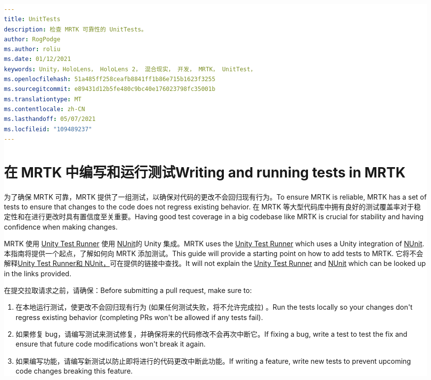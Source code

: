```yaml
---
title: UnitTests
description: 检查 MRTK 可靠性的 UnitTests。
author: RogPodge
ms.author: roliu
ms.date: 01/12/2021
keywords: Unity，HoloLens， HoloLens 2， 混合现实， 开发， MRTK， UnitTest，
ms.openlocfilehash: 51a485ff258ceafb8841ff1b86e715b1623f3255
ms.sourcegitcommit: e89431d12b5fe480c9bc40e176023798fc35001b
ms.translationtype: MT
ms.contentlocale: zh-CN
ms.lasthandoff: 05/07/2021
ms.locfileid: "109489237"
---
```

# <a name="writing-and-running-tests-in-mrtk"></a><span data-ttu-id="6b5a2-104">在 MRTK 中编写和运行测试</span><span class="sxs-lookup"><span data-stu-id="6b5a2-104">Writing and running tests in MRTK</span></span>

<span data-ttu-id="6b5a2-105">为了确保 MRTK 可靠，MRTK 提供了一组测试，以确保对代码的更改不会回归现有行为。</span><span class="sxs-lookup"><span data-stu-id="6b5a2-105">To ensure MRTK is reliable, MRTK has a set of tests to ensure that changes to the code does not regress existing behavior.</span></span> <span data-ttu-id="6b5a2-106">在 MRTK 等大型代码库中拥有良好的测试覆盖率对于稳定性和在进行更改时具有置信度至关重要。</span><span class="sxs-lookup"><span data-stu-id="6b5a2-106">Having good test coverage in a big codebase like MRTK is crucial for stability and having confidence when making changes.</span></span>

<span data-ttu-id="6b5a2-107">MRTK 使用 [Unity Test Runner](https://docs.unity3d.com/Manual/testing-editortestsrunner.html) 使用 [NUnit](https://nunit.org/)的 Unity 集成。</span><span class="sxs-lookup"><span data-stu-id="6b5a2-107">MRTK uses the [Unity Test Runner](https://docs.unity3d.com/Manual/testing-editortestsrunner.html) which uses a Unity integration of [NUnit](https://nunit.org/).</span></span> <span data-ttu-id="6b5a2-108">本指南将提供一个起点，了解如何向 MRTK 添加测试。</span><span class="sxs-lookup"><span data-stu-id="6b5a2-108">This guide will provide a starting point on how to add tests to MRTK.</span></span> <span data-ttu-id="6b5a2-109">它将不会解释[Unity Test Runner](https://docs.unity3d.com/Manual/testing-editortestsrunner.html)[和 NUnit，](https://nunit.org/)可在提供的链接中查找。</span><span class="sxs-lookup"><span data-stu-id="6b5a2-109">It will not explain the [Unity Test Runner](https://docs.unity3d.com/Manual/testing-editortestsrunner.html) and [NUnit](https://nunit.org/) which can be looked up in the links provided.</span></span>

<span data-ttu-id="6b5a2-110">在提交拉取请求之前，请确保：</span><span class="sxs-lookup"><span data-stu-id="6b5a2-110">Before submitting a pull request, make sure to:</span></span>

1. <span data-ttu-id="6b5a2-111">在本地运行测试，使更改不会回归现有行为 (如果任何测试失败，将不允许完成拉) 。</span><span class="sxs-lookup"><span data-stu-id="6b5a2-111">Run the tests locally so your changes don't regress existing behavior (completing PRs won't be allowed if any tests fail).</span></span>

1. <span data-ttu-id="6b5a2-112">如果修复 bug，请编写测试来测试修复，并确保将来的代码修改不会再次中断它。</span><span class="sxs-lookup"><span data-stu-id="6b5a2-112">If fixing a bug, write a test to test the fix and ensure that future code modifications won't break it again.</span></span>

1. <span data-ttu-id="6b5a2-113">如果编写功能，请编写新测试以防止即将进行的代码更改中断此功能。</span><span class="sxs-lookup"><span data-stu-id="6b5a2-113">If writing a feature, write new tests to prevent upcoming code changes breaking this feature.</span></span>
